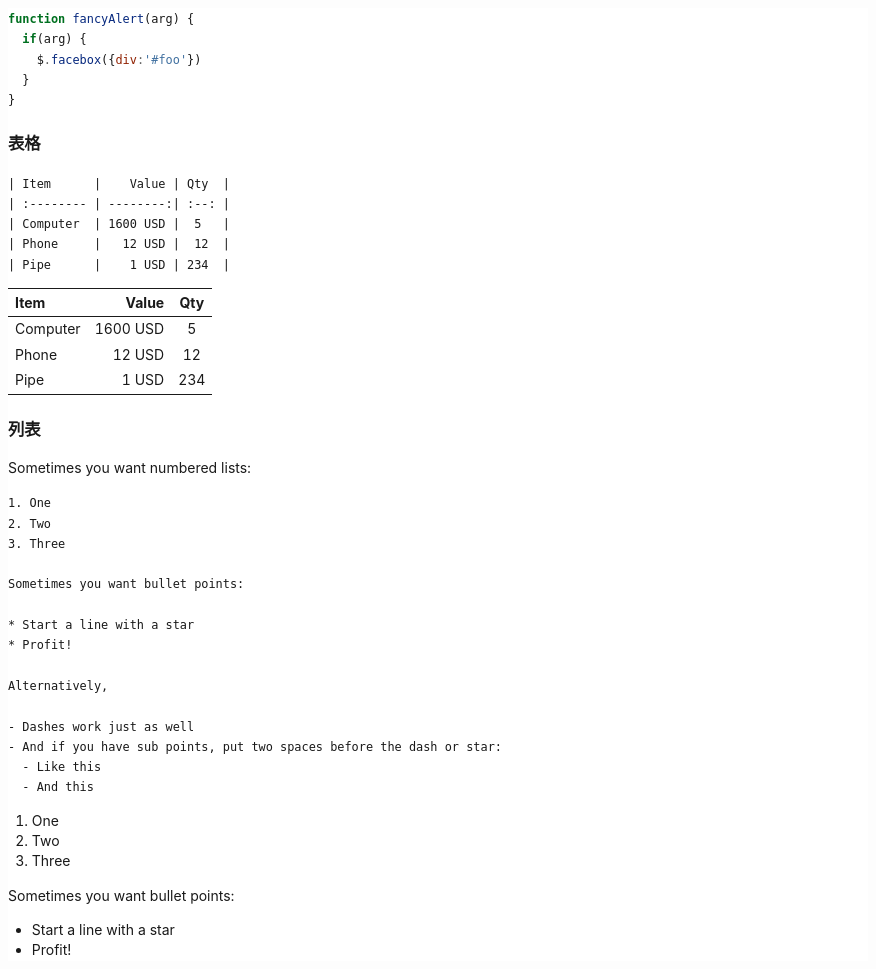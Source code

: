 ```javascript
function fancyAlert(arg) {
  if(arg) {
    $.facebox({div:'#foo'})
  }
}
```

### 表格

```
| Item      |    Value | Qty  |
| :-------- | --------:| :--: |
| Computer  | 1600 USD |  5   |
| Phone     |   12 USD |  12  |
| Pipe      |    1 USD | 234  |
```

| Item      |    Value | Qty  |
| :-------- | --------:| :--: |
| Computer  | 1600 USD |  5   |
| Phone     |   12 USD |  12  |
| Pipe      |    1 USD | 234  |

### 列表

Sometimes you want numbered lists:

```
1. One
2. Two
3. Three

Sometimes you want bullet points:

* Start a line with a star
* Profit!

Alternatively,

- Dashes work just as well
- And if you have sub points, put two spaces before the dash or star:
  - Like this
  - And this
```

1. One
2. Two
3. Three

Sometimes you want bullet points:

* Start a line with a star
* Profit!
